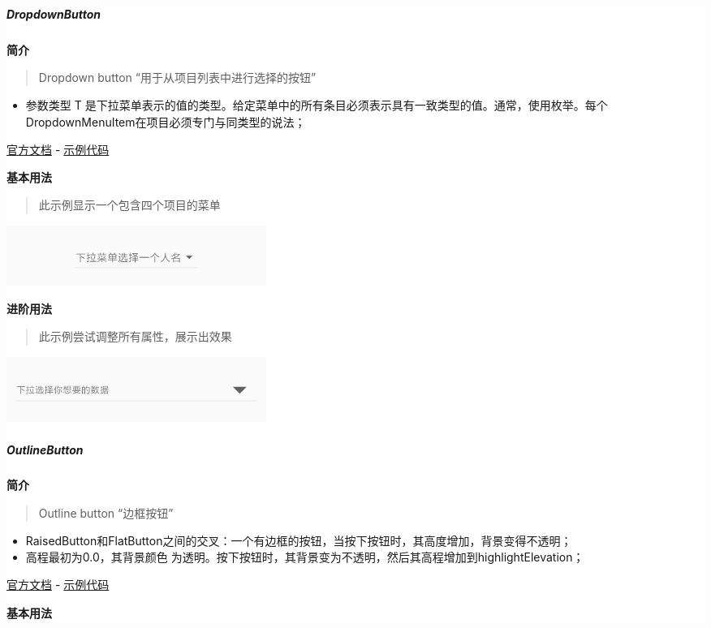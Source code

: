 
##### DropdownButton

**简介**

> Dropdown button “用于从项目列表中进行选择的按钮”
- 参数类型 T 是下拉菜单表示的值的类型。给定菜单中的所有条目必须表示具有一致类型的值。通常，使用枚举。每个DropdownMenuItem在项目必须专门与同类型的说法；

[官方文档]() - [示例代码]()

**基本用法**

> 此示例显示一个包含四个项目的菜单

<img src="./res/020.png" width="320"/>

**进阶用法**

> 此示例尝试调整所有属性，展示出效果

<img src="./res/021.png" width="320"/>



##### OutlineButton

**简介**

> Outline button “边框按钮”
- RaisedButton和FlatButton之间的交叉：一个有边框的按钮，当按下按钮时，其高度增加，背景变得不透明；
- 高程最初为0.0，其背景颜色 为透明。按下按钮时，其背景变为不透明，然后其高程增加到highlightElevation；

[官方文档]() - [示例代码]()

**基本用法**
